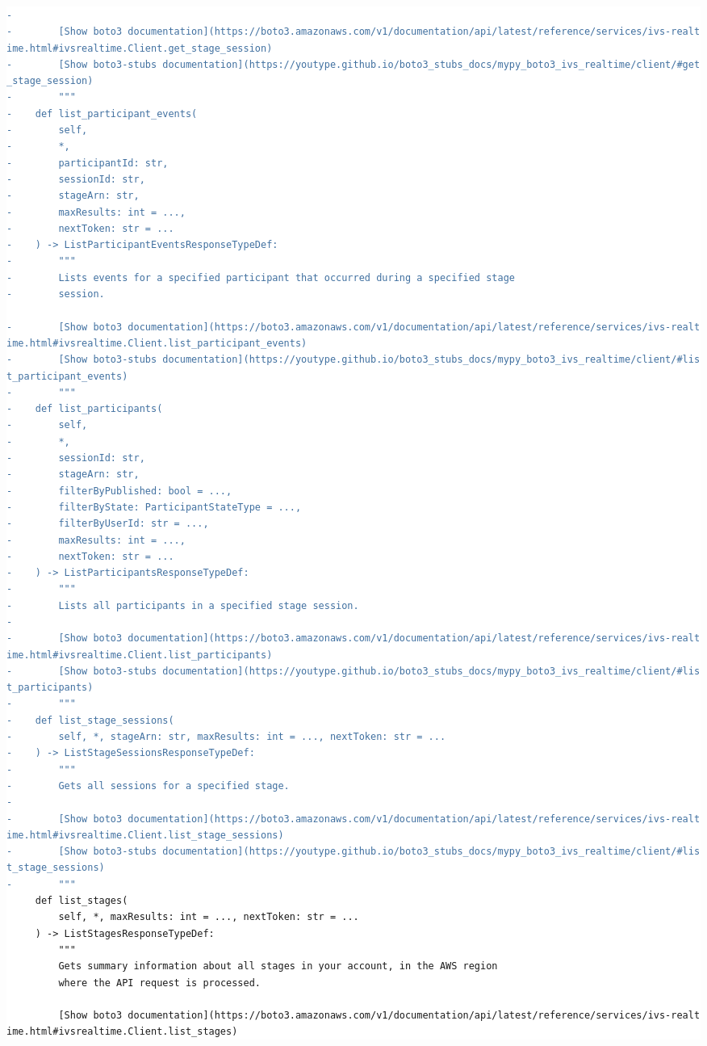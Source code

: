 ```diff
-
-        [Show boto3 documentation](https://boto3.amazonaws.com/v1/documentation/api/latest/reference/services/ivs-realtime.html#ivsrealtime.Client.get_stage_session)
-        [Show boto3-stubs documentation](https://youtype.github.io/boto3_stubs_docs/mypy_boto3_ivs_realtime/client/#get_stage_session)
-        """
-    def list_participant_events(
-        self,
-        *,
-        participantId: str,
-        sessionId: str,
-        stageArn: str,
-        maxResults: int = ...,
-        nextToken: str = ...
-    ) -> ListParticipantEventsResponseTypeDef:
-        """
-        Lists events for a specified participant that occurred during a specified stage
-        session.
 
-        [Show boto3 documentation](https://boto3.amazonaws.com/v1/documentation/api/latest/reference/services/ivs-realtime.html#ivsrealtime.Client.list_participant_events)
-        [Show boto3-stubs documentation](https://youtype.github.io/boto3_stubs_docs/mypy_boto3_ivs_realtime/client/#list_participant_events)
-        """
-    def list_participants(
-        self,
-        *,
-        sessionId: str,
-        stageArn: str,
-        filterByPublished: bool = ...,
-        filterByState: ParticipantStateType = ...,
-        filterByUserId: str = ...,
-        maxResults: int = ...,
-        nextToken: str = ...
-    ) -> ListParticipantsResponseTypeDef:
-        """
-        Lists all participants in a specified stage session.
-
-        [Show boto3 documentation](https://boto3.amazonaws.com/v1/documentation/api/latest/reference/services/ivs-realtime.html#ivsrealtime.Client.list_participants)
-        [Show boto3-stubs documentation](https://youtype.github.io/boto3_stubs_docs/mypy_boto3_ivs_realtime/client/#list_participants)
-        """
-    def list_stage_sessions(
-        self, *, stageArn: str, maxResults: int = ..., nextToken: str = ...
-    ) -> ListStageSessionsResponseTypeDef:
-        """
-        Gets all sessions for a specified stage.
-
-        [Show boto3 documentation](https://boto3.amazonaws.com/v1/documentation/api/latest/reference/services/ivs-realtime.html#ivsrealtime.Client.list_stage_sessions)
-        [Show boto3-stubs documentation](https://youtype.github.io/boto3_stubs_docs/mypy_boto3_ivs_realtime/client/#list_stage_sessions)
-        """
     def list_stages(
         self, *, maxResults: int = ..., nextToken: str = ...
     ) -> ListStagesResponseTypeDef:
         """
         Gets summary information about all stages in your account, in the AWS region
         where the API request is processed.
 
         [Show boto3 documentation](https://boto3.amazonaws.com/v1/documentation/api/latest/reference/services/ivs-realtime.html#ivsrealtime.Client.list_stages)
```